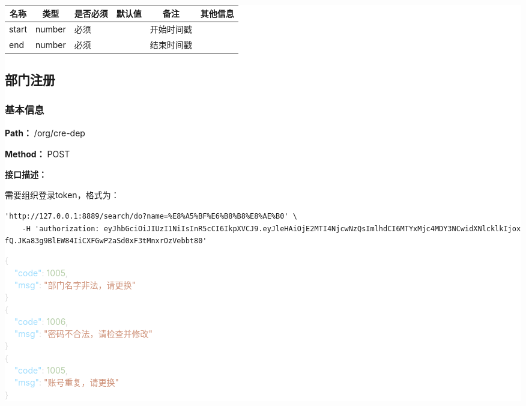 <table>
  <thead class="ant-table-thead">
    <tr>
      <th key=name>名称</th><th key=type>类型</th><th key=required>是否必须</th><th key=default>默认值</th><th key=desc>备注</th><th key=sub>其他信息</th>
    </tr>
  </thead><tbody className="ant-table-tbody"><tr key=0-0><td key=0><span style="padding-left: 0px"><span style="color: #8c8a8a"></span> start</span></td><td key=1><span>number</span></td><td key=2>必须</td><td key=3></td><td key=4><span style="white-space: pre-wrap">开始时间戳</span></td><td key=5></td></tr><tr key=0-1><td key=0><span style="padding-left: 0px"><span style="color: #8c8a8a"></span> end</span></td><td key=1><span>number</span></td><td key=2>必须</td><td key=3></td><td key=4><span style="white-space: pre-wrap">结束时间戳</span></td><td key=5></td></tr>
               </tbody>
              </table>
            
## 部门注册
<a id=部门注册> </a>
### 基本信息

**Path：** /org/cre-dep

**Method：** POST

**接口描述：**
<p>需要组织登录token，格式为：</p>
<pre><code>'http://127.0.0.1:8889/search/do?name=%E8%A5%BF%E6%B8%B8%E8%AE%B0' \
    -H 'authorization: eyJhbGciOiJIUzI1NiIsInR5cCI6IkpXVCJ9.eyJleHAiOjE2MTI4NjcwNzQsImlhdCI6MTYxMjc4MDY3NCwidXNlcklkIjoxfQ.JKa83g9BlEW84IiCXFGwP2aSd0xF3tMnxrOzVebbt80'
</code></pre>
<p><span class="colour" style="color:rgb(220, 220, 220)">{</span><br>
<span class="colour" style="color:rgb(212, 212, 212)">&nbsp;&nbsp;&nbsp;&nbsp;</span><span class="colour" style="color:rgb(156, 220, 254)">"code"</span><span class="colour" style="color:rgb(220, 220, 220)">:</span><span class="colour" style="color:rgb(212, 212, 212)">&nbsp;</span><span class="colour" style="color:rgb(181, 206, 168)">1005</span><span class="colour" style="color:rgb(220, 220, 220)">,</span><br>
<span class="colour" style="color:rgb(212, 212, 212)">&nbsp;&nbsp;&nbsp;&nbsp;</span><span class="colour" style="color:rgb(156, 220, 254)">"msg"</span><span class="colour" style="color:rgb(220, 220, 220)">:</span><span class="colour" style="color:rgb(212, 212, 212)">&nbsp;</span><span class="colour" style="color:rgb(206, 145, 120)">"部门名字非法，请更换"</span><br>
<span class="colour" style="color:rgb(220, 220, 220)">}</span><br>
<span class="colour" style="color:rgb(220, 220, 220)">{</span><br>
<span class="colour" style="color:rgb(212, 212, 212)">&nbsp;&nbsp;&nbsp;&nbsp;</span><span class="colour" style="color:rgb(156, 220, 254)">"code"</span><span class="colour" style="color:rgb(220, 220, 220)">:</span><span class="colour" style="color:rgb(212, 212, 212)">&nbsp;</span><span class="colour" style="color:rgb(181, 206, 168)">1006</span><span class="colour" style="color:rgb(220, 220, 220)">,</span><br>
<span class="colour" style="color:rgb(212, 212, 212)">&nbsp;&nbsp;&nbsp;&nbsp;</span><span class="colour" style="color:rgb(156, 220, 254)">"msg"</span><span class="colour" style="color:rgb(220, 220, 220)">:</span><span class="colour" style="color:rgb(212, 212, 212)">&nbsp;</span><span class="colour" style="color:rgb(206, 145, 120)">"密码不合法，请检查并修改"</span><br>
<span class="colour" style="color:rgb(220, 220, 220)">}</span><br>
<span class="colour" style="color:rgb(220, 220, 220)">{</span><br>
<span class="colour" style="color:rgb(212, 212, 212)">&nbsp;&nbsp;&nbsp;&nbsp;</span><span class="colour" style="color:rgb(156, 220, 254)">"code"</span><span class="colour" style="color:rgb(220, 220, 220)">:</span><span class="colour" style="color:rgb(212, 212, 212)">&nbsp;</span><span class="colour" style="color:rgb(181, 206, 168)">1005</span><span class="colour" style="color:rgb(220, 220, 220)">,</span><br>
<span class="colour" style="color:rgb(212, 212, 212)">&nbsp;&nbsp;&nbsp;&nbsp;</span><span class="colour" style="color:rgb(156, 220, 254)">"msg"</span><span class="colour" style="color:rgb(220, 220, 220)">:</span><span class="colour" style="color:rgb(212, 212, 212)">&nbsp;</span><span class="colour" style="color:rgb(206, 145, 120)">"账号重复，请更换"</span><br>
<span class="colour" style="color:rgb(220, 220, 220)">}</span></p>
